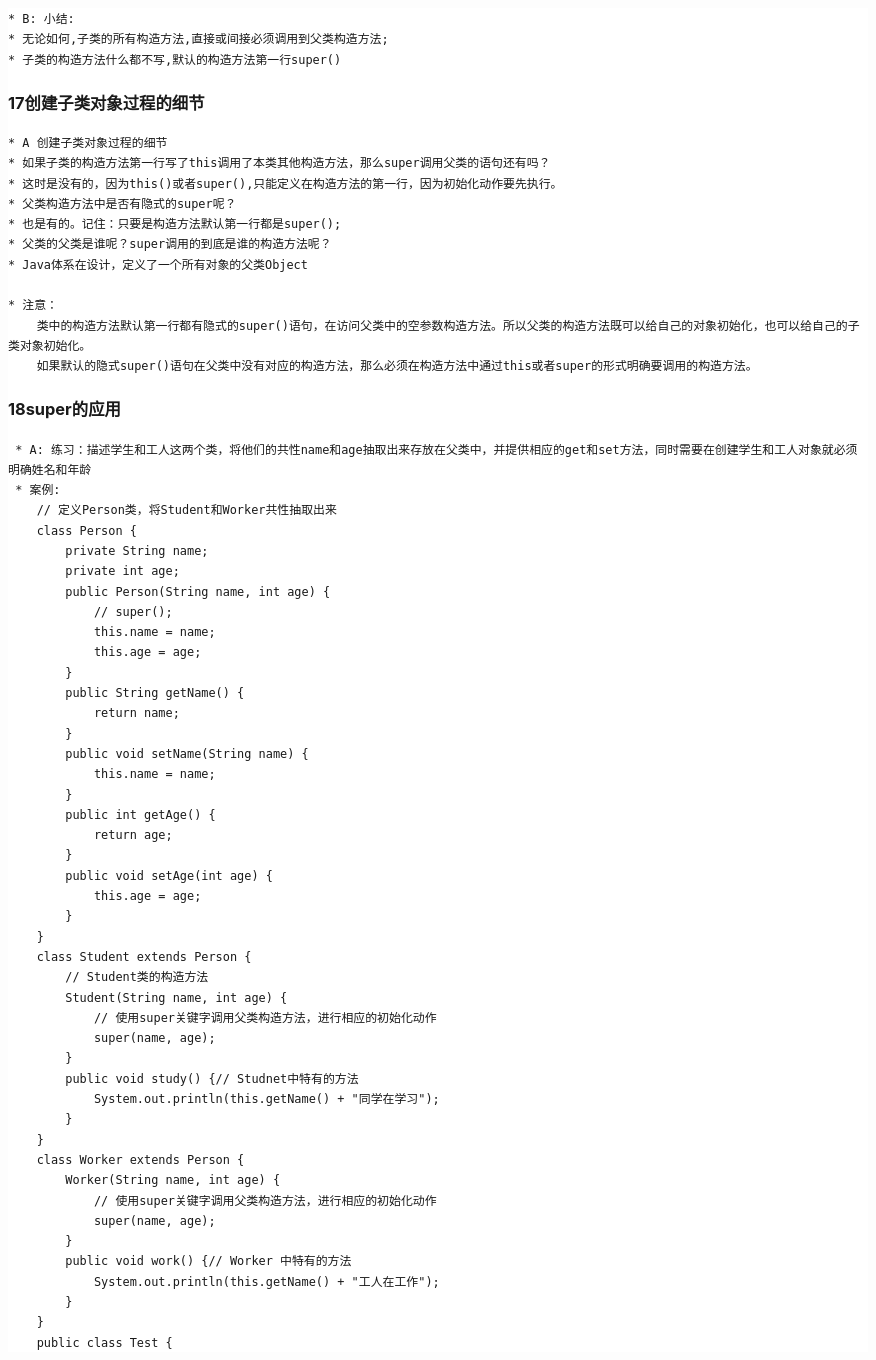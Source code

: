 	* B: 小结:
	* 无论如何,子类的所有构造方法,直接或间接必须调用到父类构造方法;
	* 子类的构造方法什么都不写,默认的构造方法第一行super()


### 17创建子类对象过程的细节
	* A 创建子类对象过程的细节
	* 如果子类的构造方法第一行写了this调用了本类其他构造方法，那么super调用父类的语句还有吗？
	* 这时是没有的，因为this()或者super(),只能定义在构造方法的第一行，因为初始化动作要先执行。
	* 父类构造方法中是否有隐式的super呢？
	* 也是有的。记住：只要是构造方法默认第一行都是super();
	* 父类的父类是谁呢？super调用的到底是谁的构造方法呢？
	* Java体系在设计，定义了一个所有对象的父类Object

	* 注意：
		类中的构造方法默认第一行都有隐式的super()语句，在访问父类中的空参数构造方法。所以父类的构造方法既可以给自己的对象初始化，也可以给自己的子类对象初始化。
		如果默认的隐式super()语句在父类中没有对应的构造方法，那么必须在构造方法中通过this或者super的形式明确要调用的构造方法。



### 18super的应用
	 * A: 练习：描述学生和工人这两个类，将他们的共性name和age抽取出来存放在父类中，并提供相应的get和set方法，同时需要在创建学生和工人对象就必须明确姓名和年龄
	 * 案例:
		// 定义Person类，将Student和Worker共性抽取出来
		class Person {
			private String name;
			private int age;
			public Person(String name, int age) {
				// super();
				this.name = name;
				this.age = age;
			}
			public String getName() {
				return name;
			}
			public void setName(String name) {
				this.name = name;
			}
			public int getAge() {
				return age;
			}
			public void setAge(int age) {
				this.age = age;
			}
		}
		class Student extends Person {
			// Student类的构造方法
			Student(String name, int age) {
				// 使用super关键字调用父类构造方法，进行相应的初始化动作
				super(name, age);
			}
			public void study() {// Studnet中特有的方法
				System.out.println(this.getName() + "同学在学习");
			}
		}
		class Worker extends Person {
			Worker(String name, int age) {
				// 使用super关键字调用父类构造方法，进行相应的初始化动作
				super(name, age);
			}
			public void work() {// Worker 中特有的方法
				System.out.println(this.getName() + "工人在工作");
			}
		}
		public class Test {